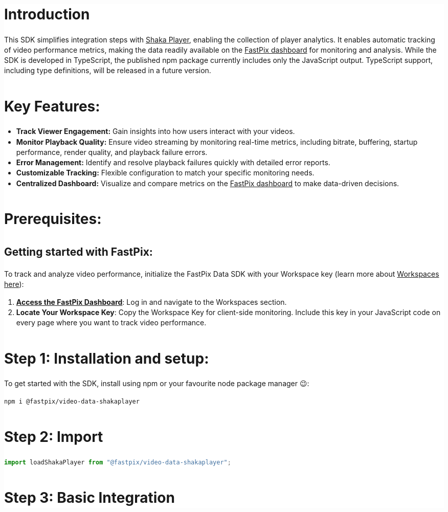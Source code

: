 # Introduction

This SDK simplifies integration steps with [Shaka Player](https://github.com/shaka-project/shaka-player), enabling the collection of player analytics. It enables automatic tracking of video performance metrics, making the data readily available on the [FastPix dashboard](https://dashboard.fastpix.io) for monitoring and analysis. While the SDK is developed in TypeScript, the published npm package currently includes only the JavaScript output. TypeScript support, including type definitions, will be released in a future version.

# Key Features:

- **Track Viewer Engagement:** Gain insights into how users interact with your videos.
- **Monitor Playback Quality:** Ensure video streaming by monitoring real-time metrics, including bitrate, buffering, startup performance, render quality, and playback failure errors.
- **Error Management:** Identify and resolve playback failures quickly with detailed error reports.
- **Customizable Tracking:** Flexible configuration to match your specific monitoring needs.
- **Centralized Dashboard:** Visualize and compare metrics on the [FastPix dashboard](https://dashboard.fastpix.io) to make data-driven decisions.

# Prerequisites:

## Getting started with FastPix:

To track and analyze video performance, initialize the FastPix Data SDK with your Workspace key (learn more about [Workspaces here](https://docs.fastpix.io/docs/workspaces)):

1. **[Access the FastPix Dashboard](https://dashboard.fastpix.io)**: Log in and navigate to the Workspaces section.
2. **Locate Your Workspace Key**: Copy the Workspace Key for client-side monitoring. Include this key in your JavaScript code on every page where you want to track video performance.

# Step 1: Installation and setup:

To get started with the SDK, install using npm or your favourite node package manager 😉:

```bash
npm i @fastpix/video-data-shakaplayer
```

# Step 2: Import

```javascript
import loadShakaPlayer from "@fastpix/video-data-shakaplayer";
```

# Step 3: Basic Integration
